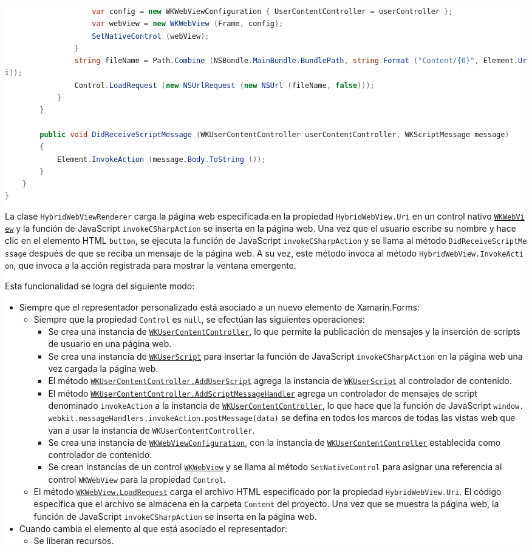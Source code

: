 ```csharp
                    var config = new WKWebViewConfiguration { UserContentController = userController };
                    var webView = new WKWebView (Frame, config);
                    SetNativeControl (webView);
                }
                string fileName = Path.Combine (NSBundle.MainBundle.BundlePath, string.Format ("Content/{0}", Element.Uri));
                Control.LoadRequest (new NSUrlRequest (new NSUrl (fileName, false)));
            }
        }

        public void DidReceiveScriptMessage (WKUserContentController userContentController, WKScriptMessage message)
        {
            Element.InvokeAction (message.Body.ToString ());
        }
    }
}
```

La clase `HybridWebViewRenderer` carga la página web especificada en la propiedad `HybridWebView.Uri` en un control nativo [`WKWebView`](xref:WebKit.WKWebView) y la función de JavaScript `invokeCSharpAction` se inserta en la página web. Una vez que el usuario escribe su nombre y hace clic en el elemento HTML `button`, se ejecuta la función de JavaScript `invokeCSharpAction` y se llama al método `DidReceiveScriptMessage` después de que se reciba un mensaje de la página web. A su vez, este método invoca al método `HybridWebView.InvokeAction`, que invoca a la acción registrada para mostrar la ventana emergente.

Esta funcionalidad se logra del siguiente modo:

- Siempre que el representador personalizado está asociado a un nuevo elemento de Xamarin.Forms:
  - Siempre que la propiedad `Control` es `null`, se efectúan las siguientes operaciones:
    - Se crea una instancia de [`WKUserContentController`](xref:WebKit.WKUserContentController), lo que permite la publicación de mensajes y la inserción de scripts de usuario en una página web.
    - Se crea una instancia de [`WKUserScript`](xref:WebKit.WKUserScript) para insertar la función de JavaScript `invokeCSharpAction` en la página web una vez cargada la página web.
    - El método [`WKUserContentController.AddUserScript`](xref:WebKit.WKUserContentController.AddUserScript(WebKit.WKUserScript)) agrega la instancia de [`WKUserScript`](xref:WebKit.WKUserScript) al controlador de contenido.
    - El método [`WKUserContentController.AddScriptMessageHandler`](xref:WebKit.WKUserContentController.AddScriptMessageHandler(WebKit.IWKScriptMessageHandler,System.String)) agrega un controlador de mensajes de script denominado `invokeAction` a la instancia de [`WKUserContentController`](xref:WebKit.WKUserContentController), lo que hace que la función de JavaScript `window.webkit.messageHandlers.invokeAction.postMessage(data)` se defina en todos los marcos de todas las vistas web que van a usar la instancia de `WKUserContentController`.
    - Se crea una instancia de [`WKWebViewConfiguration`](xref:WebKit.WKWebViewConfiguration), con la instancia de [`WKUserContentController`](xref:WebKit.WKUserContentController) establecida como controlador de contenido.
    - Se crean instancias de un control [`WKWebView`](xref:WebKit.WKWebView) y se llama al método `SetNativeControl` para asignar una referencia al control `WKWebView` para la propiedad `Control`.
  - El método [`WKWebView.LoadRequest`](xref:WebKit.WKWebView.LoadRequest(Foundation.NSUrlRequest)) carga el archivo HTML especificado por la propiedad `HybridWebView.Uri`. El código especifica que el archivo se almacena en la carpeta `Content` del proyecto. Una vez que se muestra la página web, la función de JavaScript `invokeCSharpAction` se inserta en la página web.
- Cuando cambia el elemento al que está asociado el representador:
  - Se liberan recursos.
